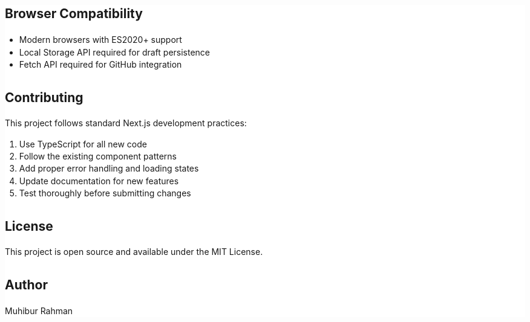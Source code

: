 ## Browser Compatibility

- Modern browsers with ES2020+ support
- Local Storage API required for draft persistence
- Fetch API required for GitHub integration

## Contributing

This project follows standard Next.js development practices:

1. Use TypeScript for all new code
2. Follow the existing component patterns
3. Add proper error handling and loading states
4. Update documentation for new features
5. Test thoroughly before submitting changes

## License

This project is open source and available under the MIT License.

## Author

Muhibur Rahman
